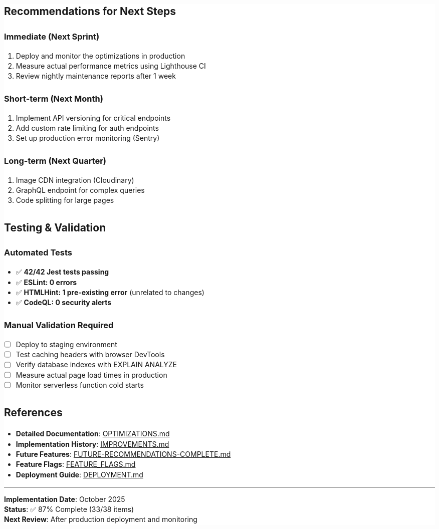 ## Recommendations for Next Steps

### Immediate (Next Sprint)
1. Deploy and monitor the optimizations in production
2. Measure actual performance metrics using Lighthouse CI
3. Review nightly maintenance reports after 1 week

### Short-term (Next Month)
1. Implement API versioning for critical endpoints
2. Add custom rate limiting for auth endpoints
3. Set up production error monitoring (Sentry)

### Long-term (Next Quarter)
1. Image CDN integration (Cloudinary)
2. GraphQL endpoint for complex queries
3. Code splitting for large pages

## Testing & Validation

### Automated Tests
- ✅ **42/42 Jest tests passing**
- ✅ **ESLint: 0 errors**
- ✅ **HTMLHint: 1 pre-existing error** (unrelated to changes)
- ✅ **CodeQL: 0 security alerts**

### Manual Validation Required
- [ ] Deploy to staging environment
- [ ] Test caching headers with browser DevTools
- [ ] Verify database indexes with EXPLAIN ANALYZE
- [ ] Measure actual page load times in production
- [ ] Monitor serverless function cold starts

## References

- **Detailed Documentation**: [OPTIMIZATIONS.md](OPTIMIZATIONS.md)
- **Implementation History**: [IMPROVEMENTS.md](IMPROVEMENTS.md)
- **Future Features**: [FUTURE-RECOMMENDATIONS-COMPLETE.md](FUTURE-RECOMMENDATIONS-COMPLETE.md)
- **Feature Flags**: [FEATURE_FLAGS.md](FEATURE_FLAGS.md)
- **Deployment Guide**: [DEPLOYMENT.md](DEPLOYMENT.md)

---

**Implementation Date**: October 2025  
**Status**: ✅ 87% Complete (33/38 items)  
**Next Review**: After production deployment and monitoring
